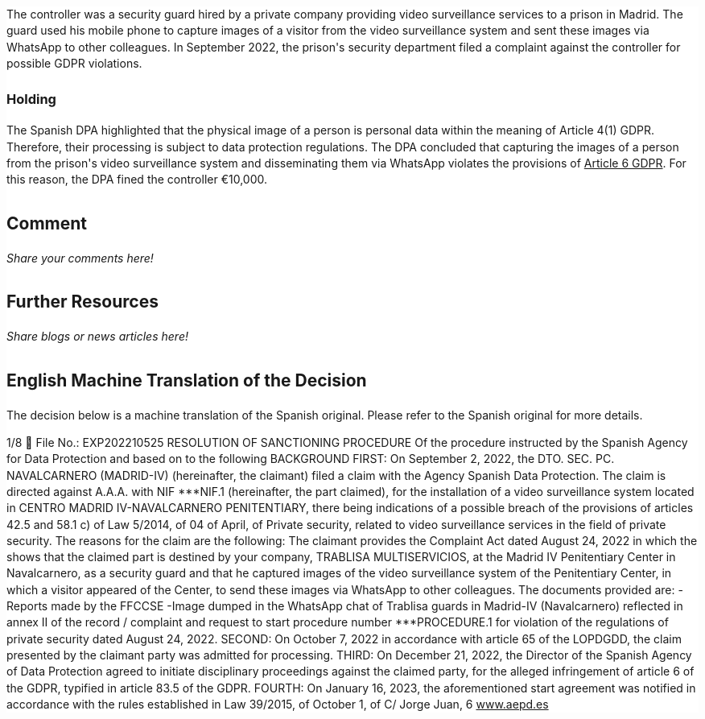 The controller was a security guard hired by a private company providing video surveillance services to a prison in Madrid. The guard used his mobile phone to capture images of a visitor from the video surveillance system and sent these images via WhatsApp to other colleagues. In September 2022, the prison's security department filed a complaint against the controller for possible GDPR violations.

### Holding

The Spanish DPA highlighted that the physical image of a person is personal data within the meaning of Article 4(1) GDPR. Therefore, their processing is subject to data protection regulations. The DPA concluded that capturing the images of a person from the prison's video surveillance system and disseminating them via WhatsApp violates the provisions of [Article 6 GDPR](/index.php?title=Article_6_GDPR "Article 6 GDPR"). For this reason, the DPA fined the controller €10,000.

## Comment

_Share your comments here!_

## Further Resources

_Share blogs or news articles here!_

## English Machine Translation of the Decision

The decision below is a machine translation of the Spanish original. Please refer to the Spanish original for more details.

1/8
 File No.: EXP202210525
RESOLUTION OF SANCTIONING PROCEDURE
Of the procedure instructed by the Spanish Agency for Data Protection and based on
to the following
BACKGROUND
FIRST: On September 2, 2022, the DTO. SEC. PC. NAVALCARNERO
(MADRID-IV) (hereinafter, the claimant) filed a claim with the Agency
Spanish Data Protection.
The claim is directed against A.A.A. with NIF \*\*\*NIF.1 (hereinafter, the part
claimed), for the installation of a video surveillance system located in CENTRO
MADRID IV-NAVALCARNERO PENITENTIARY, there being indications of a possible
breach of the provisions of articles 42.5 and 58.1 c) of Law 5/2014, of 04
of April, of Private security, related to video surveillance services in the field
of private security.
The reasons for the claim are the following:
The claimant provides the Complaint Act dated August 24, 2022 in which the
shows that the claimed part is destined by your company,
TRABLISA MULTISERVICIOS, at the Madrid IV Penitentiary Center in Navalcarnero,
as a security guard and that he captured images of the
video surveillance system of the Penitentiary Center, in which a visitor appeared
of the Center, to send these images via WhatsApp to other colleagues.
The documents provided are:
-Reports made by the FFCCSE
-Image dumped in the WhatsApp chat of Trablisa guards in Madrid-IV
(Navalcarnero) reflected in annex II of the record / complaint and request to start
procedure number \*\*\*PROCEDURE.1 for violation of the regulations of
private security dated August 24, 2022.
SECOND: On October 7, 2022 in accordance with article 65 of the
LOPDGDD, the claim presented by the claimant party was admitted for processing.
THIRD: On December 21, 2022, the Director of the Spanish Agency
of Data Protection agreed to initiate disciplinary proceedings against the claimed party,
for the alleged infringement of article 6 of the GDPR, typified in article 83.5 of the
GDPR.
FOURTH: On January 16, 2023, the aforementioned start agreement was notified
in accordance with the rules established in Law 39/2015, of October 1, of
C/ Jorge Juan, 6 www.aepd.es
